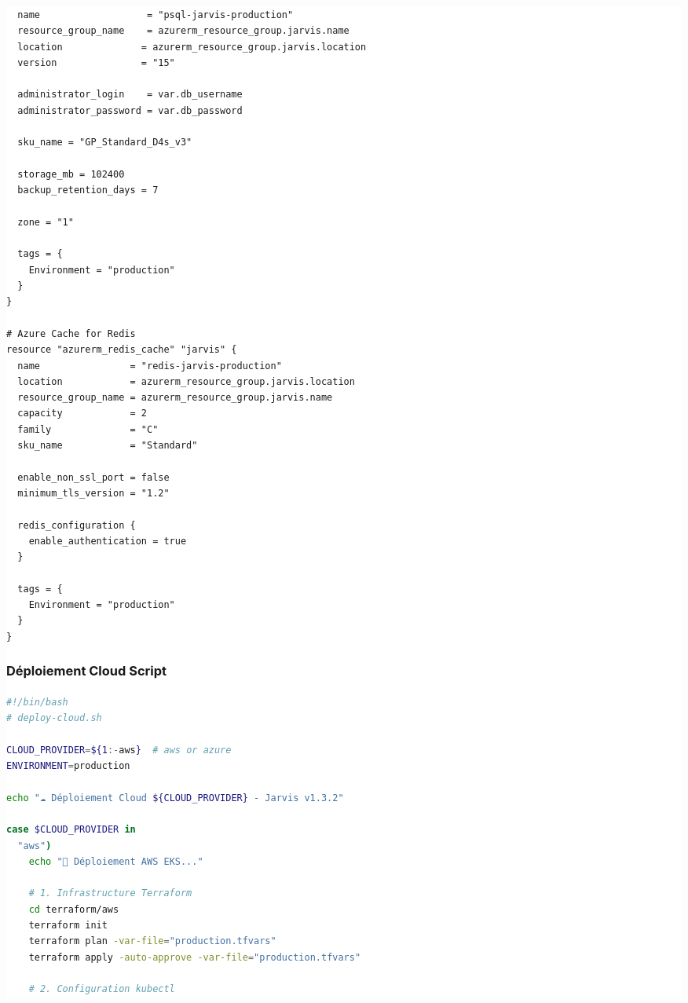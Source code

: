 ```hcl
  name                   = "psql-jarvis-production"
  resource_group_name    = azurerm_resource_group.jarvis.name
  location              = azurerm_resource_group.jarvis.location
  version               = "15"
  
  administrator_login    = var.db_username
  administrator_password = var.db_password
  
  sku_name = "GP_Standard_D4s_v3"
  
  storage_mb = 102400
  backup_retention_days = 7
  
  zone = "1"

  tags = {
    Environment = "production"
  }
}

# Azure Cache for Redis
resource "azurerm_redis_cache" "jarvis" {
  name                = "redis-jarvis-production"
  location            = azurerm_resource_group.jarvis.location
  resource_group_name = azurerm_resource_group.jarvis.name
  capacity            = 2
  family              = "C"
  sku_name            = "Standard"
  
  enable_non_ssl_port = false
  minimum_tls_version = "1.2"
  
  redis_configuration {
    enable_authentication = true
  }

  tags = {
    Environment = "production"
  }
}
```

### **Déploiement Cloud Script**
```bash
#!/bin/bash
# deploy-cloud.sh

CLOUD_PROVIDER=${1:-aws}  # aws or azure
ENVIRONMENT=production

echo "☁️ Déploiement Cloud ${CLOUD_PROVIDER} - Jarvis v1.3.2"

case $CLOUD_PROVIDER in
  "aws")
    echo "🚀 Déploiement AWS EKS..."
    
    # 1. Infrastructure Terraform
    cd terraform/aws
    terraform init
    terraform plan -var-file="production.tfvars"
    terraform apply -auto-approve -var-file="production.tfvars"
    
    # 2. Configuration kubectl
```